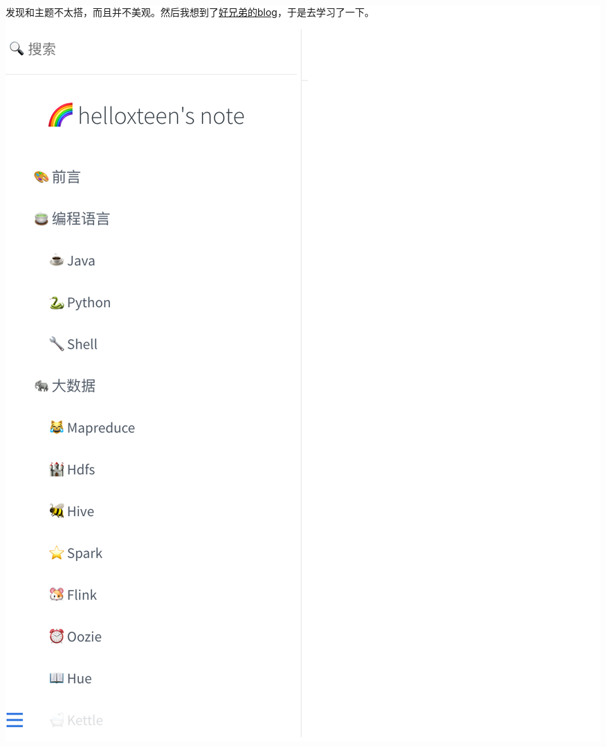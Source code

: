 发现和主题不太搭，而且并不美观。然后我想到了[好兄弟的blog](https://helloxteen.gitee.io/#/)，于是去学习了一下。

![image-20231005114756863](/assets/images/2023-09-30-小白从零搭建博客(三)实现侧边导航栏//image-20231005114756863.png)
